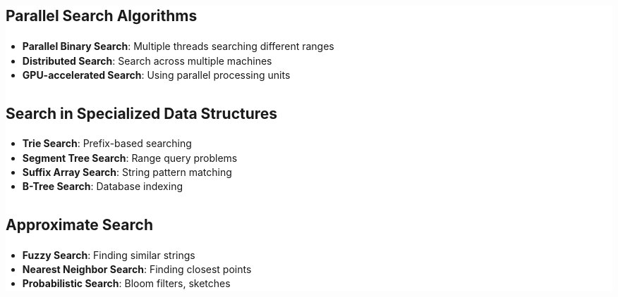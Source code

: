 ## Parallel Search Algorithms
- **Parallel Binary Search**: Multiple threads searching different ranges
- **Distributed Search**: Search across multiple machines
- **GPU-accelerated Search**: Using parallel processing units

## Search in Specialized Data Structures
- **Trie Search**: Prefix-based searching
- **Segment Tree Search**: Range query problems
- **Suffix Array Search**: String pattern matching
- **B-Tree Search**: Database indexing

## Approximate Search
- **Fuzzy Search**: Finding similar strings
- **Nearest Neighbor Search**: Finding closest points
- **Probabilistic Search**: Bloom filters, sketches
